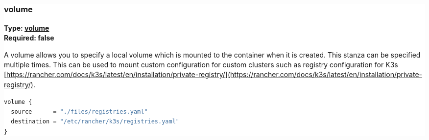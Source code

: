 ### volume
**Type: [volume](container.md/#type-volume)**  
**Required: false**

A volume allows you to specify a local volume which is mounted to the container when it is created. This stanza can be specified
multiple times. This can be used to mount custom configuration for custom clusters such as registry configuration for K3s [https://rancher.com/docs/k3s/latest/en/installation/private-registry/](https://rancher.com/docs/k3s/latest/en/installation/private-registry/).

```javascript
volume {
  source      = "./files/registries.yaml"
  destination = "/etc/rancher/k3s/registries.yaml"
}
```